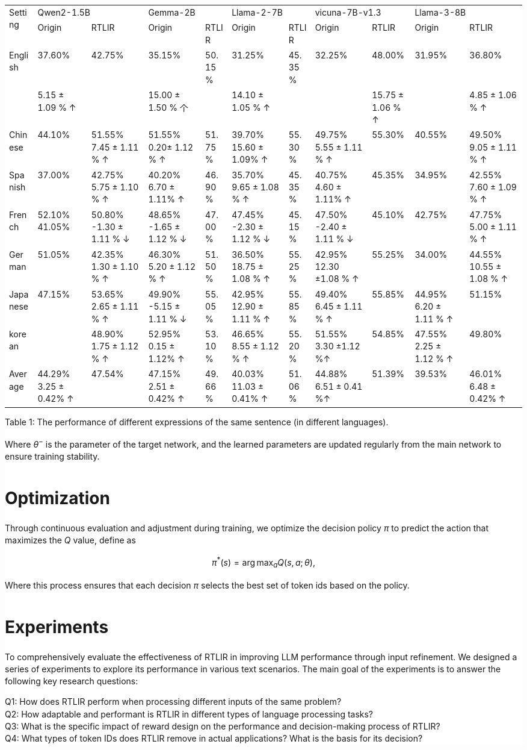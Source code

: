 <html><body><table><tr><td rowspan="2">Setting</td><td colspan="2">Qwen2-1.5B</td><td colspan="2">Gemma-2B</td><td colspan="2">Llama-2-7B</td><td colspan="2">vicuna-7B-v1.3</td><td colspan="2">Llama-3-8B</td></tr><tr><td>Origin</td><td>RTLIR</td><td>Origin</td><td>RTLIR</td><td>Origin</td><td>RTLIR</td><td>Origin</td><td>RTLIR</td><td>Origin</td><td>RTLIR</td></tr><tr><td rowspan="2">English</td><td>37.60%</td><td>42.75%</td><td>35.15%</td><td>50.15%</td><td>31.25%</td><td>45.35%</td><td>32.25%</td><td>48.00%</td><td>31.95%</td><td>36.80%</td></tr><tr><td>5.15 ± 1.09 % ↑</td><td></td><td>15.00 ± 1.50 % 个</td><td></td><td>14.10 ± 1.05 % ↑</td><td></td><td></td><td>15.75 ± 1.06 % ↑</td><td></td><td>4.85 ± 1.06 % ↑</td></tr><tr><td>Chinese</td><td>44.10%</td><td>51.55% 7.45 ± 1.11 % ↑</td><td>51.55% 0.20± 1.12 % ↑</td><td>51.75%</td><td>39.70% 15.60 ± 1.09% ↑</td><td>55.30%</td><td>49.75% 5.55 ± 1.11 % ↑</td><td>55.30%</td><td>40.55%</td><td>49.50% 9.05 ± 1.11 % ↑</td></tr><tr><td>Spanish</td><td>37.00%</td><td>42.75% 5.75 ± 1.10 % ↑</td><td>40.20% 6.70 ± 1.11% ↑</td><td>46.90%</td><td>35.70% 9.65 ± 1.08 % ↑</td><td>45.35%</td><td>40.75% 4.60 ± 1.11% ↑</td><td>45.35%</td><td>34.95%</td><td>42.55% 7.60 ± 1.09 % ↑</td></tr><tr><td>French</td><td>52.10% 41.05%</td><td>50.80% -1.30 ± 1.11 % ↓</td><td>48.65% -1.65 ± 1.12 % ↓</td><td>47.00%</td><td>47.45% -2.30 ± 1.12 % ↓</td><td>45.15%</td><td>47.50% -2.40 ± 1.11 % ↓</td><td>45.10%</td><td>42.75%</td><td>47.75% 5.00 ± 1.11 % ↑</td></tr><tr><td>German</td><td>51.05%</td><td>42.35% 1.30 ± 1.10 % ↑</td><td>46.30% 5.20 ± 1.12 % ↑</td><td>51.50%</td><td>36.50% 18.75 ± 1.08 % ↑</td><td>55.25%</td><td>42.95% 12.30 ±1.08 % ↑</td><td>55.25%</td><td>34.00%</td><td>44.55% 10.55 ± 1.08 % ↑</td></tr><tr><td> Japanese</td><td>47.15%</td><td>53.65% 2.65 ± 1.11 % ↑</td><td>49.90% -5.15 ± 1.11 % ↓</td><td>55.05%</td><td>42.95% 12.90 ± 1.11 % ↑</td><td>55.85%</td><td>49.40% 6.45 ± 1.11 % ↑</td><td>55.85%</td><td>44.95% 6.20 ± 1.11 % ↑</td><td>51.15%</td></tr><tr><td>korean</td><td></td><td>48.90% 1.75 ± 1.12 % ↑</td><td>52.95% 0.15 ± 1.12% ↑</td><td>53.10%</td><td>46.65% 8.55 ± 1.12 % ↑</td><td>55.20%</td><td>51.55% 3.30 ±1.12 %↑</td><td>54.85%</td><td>47.55% 2.25 ± 1.12 % ↑</td><td>49.80%</td></tr><tr><td>Average</td><td>44.29% 3.25 ± 0.42% ↑</td><td>47.54%</td><td>47.15% 2.51 ± 0.42% ↑</td><td>49.66%</td><td>40.03% 11.03 ± 0.41% ↑</td><td>51.06%</td><td>44.88% 6.51 ± 0.41 %↑</td><td>51.39%</td><td>39.53%</td><td>46.01% 6.48 ± 0.42% ↑</td></tr></table></body></html>

Table 1: The performance of different expressions of the same sentence (in different languages).

Where $\theta ^ { - }$ is the parameter of the target network, and the learned parameters are updated regularly from the main network to ensure training stability.

# Optimization

Through continuous evaluation and adjustment during training, we optimize the decision policy $\pi$ to predict the action that maximizes the $Q$ value, define as

$$
\pi ^ { * } ( s ) = \arg \operatorname* { m a x } _ { a } Q ( s , a ; \theta ) ,
$$

Where this process ensures that each decision $\pi$ selects the best set of token ids based on the policy.

# Experiments

To comprehensively evaluate the effectiveness of RTLIR in improving LLM performance through input refinement. We designed a series of experiments to explore its performance in various text scenarios. The main goal of the experiments is to answer the following key research questions:

Q1: How does RTLIR perform when processing different inputs of the same problem?   
Q2: How adaptable and performant is RTLIR in different types of language processing tasks?   
Q3: What is the specific impact of reward design on the performance and decision-making process of RTLIR?   
Q4: What types of token IDs does RTLIR remove in actual applications? What is the basis for its decision?
